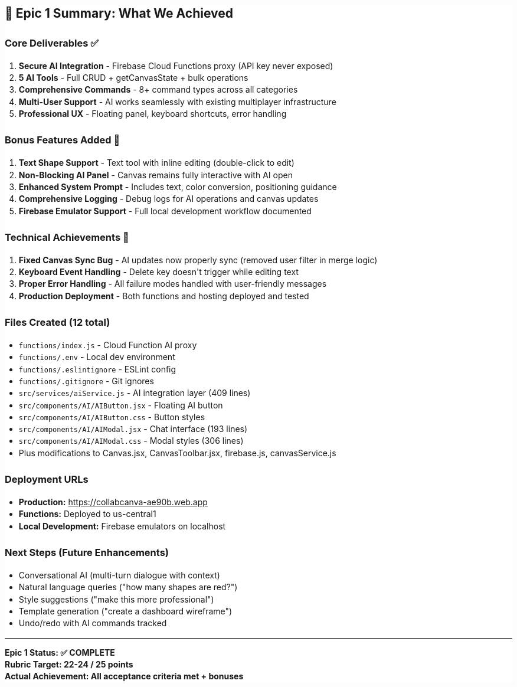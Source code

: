 
## 🎯 Epic 1 Summary: What We Achieved

### Core Deliverables ✅
1. **Secure AI Integration** - Firebase Cloud Functions proxy (API key never exposed)
2. **5 AI Tools** - Full CRUD + getCanvasState + bulk operations
3. **Comprehensive Commands** - 8+ command types across all categories
4. **Multi-User Support** - AI works seamlessly with existing multiplayer infrastructure
5. **Professional UX** - Floating panel, keyboard shortcuts, error handling

### Bonus Features Added 🎁
1. **Text Shape Support** - Text tool with inline editing (double-click to edit)
2. **Non-Blocking AI Panel** - Canvas remains fully interactive with AI open
3. **Enhanced System Prompt** - Includes text, color conversion, positioning guidance
4. **Comprehensive Logging** - Debug logs for AI operations and canvas updates
5. **Firebase Emulator Support** - Full local development workflow documented

### Technical Achievements 🔧
1. **Fixed Canvas Sync Bug** - AI updates now properly sync (removed user filter in merge logic)
2. **Keyboard Event Handling** - Delete key doesn't trigger while editing text
3. **Proper Error Handling** - All failure modes handled with user-friendly messages
4. **Production Deployment** - Both functions and hosting deployed and tested

### Files Created (12 total)
- `functions/index.js` - Cloud Function AI proxy
- `functions/.env` - Local dev environment
- `functions/.eslintignore` - ESLint config
- `functions/.gitignore` - Git ignores
- `src/services/aiService.js` - AI integration layer (409 lines)
- `src/components/AI/AIButton.jsx` - Floating AI button
- `src/components/AI/AIButton.css` - Button styles
- `src/components/AI/AIModal.jsx` - Chat interface (193 lines)
- `src/components/AI/AIModal.css` - Modal styles (306 lines)
- Plus modifications to Canvas.jsx, CanvasToolbar.jsx, firebase.js, canvasService.js

### Deployment URLs
- **Production:** https://collabcanva-ae90b.web.app
- **Functions:** Deployed to us-central1
- **Local Development:** Firebase emulators on localhost

### Next Steps (Future Enhancements)
- Conversational AI (multi-turn dialogue with context)
- Natural language queries ("how many shapes are red?")
- Style suggestions ("make this more professional")
- Template generation ("create a dashboard wireframe")
- Undo/redo with AI commands tracked

---

**Epic 1 Status: ✅ COMPLETE**  
**Rubric Target: 22-24 / 25 points**  
**Actual Achievement: All acceptance criteria met + bonuses**

